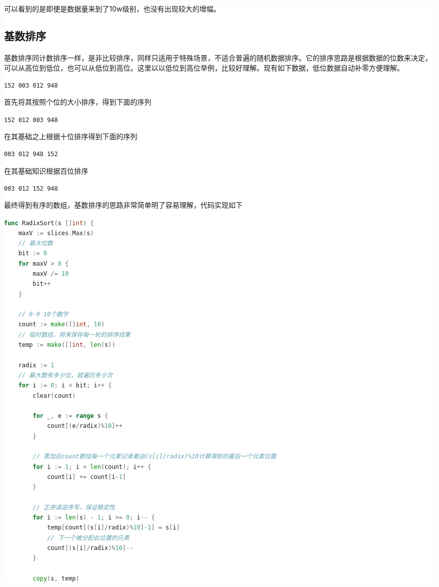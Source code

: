 可以看到的是即便是数据量来到了10w级别，也没有出现较大的增幅。



## 基数排序

基数排序同计数排序一样，是非比较排序，同样只适用于特殊场景，不适合普遍的随机数据排序。它的排序思路是根据数据的位数来决定，可以从高位到低位，也可以从低位到高位。这里以以低位到高位举例，比较好理解。现有如下数据，低位数据自动补零方便理解。

```
152 003 012 948
```

首先将其按照个位的大小排序，得到下面的序列

```
152 012 003 948
```

在其基础之上根据十位排序得到下面的序列

```
003 012 948 152
```

在其基础知识根据百位排序

```
003 012 152 948
```

最终得到有序的数组，基数排序的思路非常简单明了容易理解，代码实现如下

```go
func RadixSort(s []int) {
	maxV := slices.Max(s)
	// 最大位数
	bit := 0
	for maxV > 0 {
		maxV /= 10
		bit++
	}

	// 0-9 10个数字
	count := make([]int, 10)
	// 临时数组，用来保存每一轮的排序结果
	temp := make([]int, len(s))

	radix := 1
	// 最大数有多少位，就遍历多少次
	for i := 0; i < bit; i++ {
		clear(count)

		for _, e := range s {
			count[(e/radix)%10]++
		}

		// 累加后count数组每一个元素记录着由(s[i]/radix)%10计算得到的最后一个元素位置
		for i := 1; i < len(count); i++ {
			count[i] += count[i-1]
		}

		// 正序读逆序写，保证稳定性
		for i := len(s) - 1; i >= 0; i-- {
			temp[count[(s[i]/radix)%10]-1] = s[i]
			// 下一个被分配此位置的元素
			count[(s[i]/radix)%10]--
		}

		copy(s, temp)
```